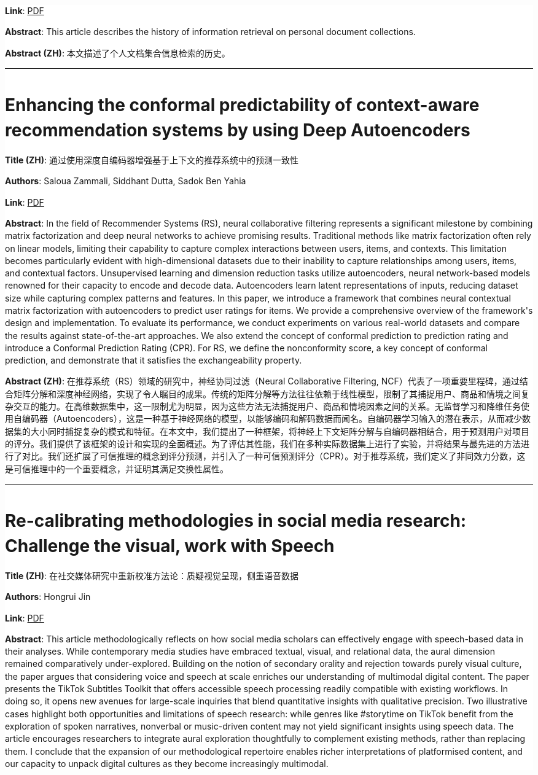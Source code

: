 **Link**: [PDF](https://arxiv.org/pdf/2412.12330)  

**Abstract**: This article describes the history of information retrieval on personal document collections. 

**Abstract (ZH)**: 本文描述了个人文档集合信息检索的历史。 

---
# Enhancing the conformal predictability of context-aware recommendation systems by using Deep Autoencoders 

**Title (ZH)**: 通过使用深度自编码器增强基于上下文的推荐系统中的预测一致性 

**Authors**: Saloua Zammali, Siddhant Dutta, Sadok Ben Yahia  

**Link**: [PDF](https://arxiv.org/pdf/2412.12110)  

**Abstract**: In the field of Recommender Systems (RS), neural collaborative filtering represents a significant milestone by combining matrix factorization and deep neural networks to achieve promising results. Traditional methods like matrix factorization often rely on linear models, limiting their capability to capture complex interactions between users, items, and contexts. This limitation becomes particularly evident with high-dimensional datasets due to their inability to capture relationships among users, items, and contextual factors. Unsupervised learning and dimension reduction tasks utilize autoencoders, neural network-based models renowned for their capacity to encode and decode data. Autoencoders learn latent representations of inputs, reducing dataset size while capturing complex patterns and features. In this paper, we introduce a framework that combines neural contextual matrix factorization with autoencoders to predict user ratings for items. We provide a comprehensive overview of the framework's design and implementation. To evaluate its performance, we conduct experiments on various real-world datasets and compare the results against state-of-the-art approaches. We also extend the concept of conformal prediction to prediction rating and introduce a Conformal Prediction Rating (CPR). For RS, we define the nonconformity score, a key concept of conformal prediction, and demonstrate that it satisfies the exchangeability property. 

**Abstract (ZH)**: 在推荐系统（RS）领域的研究中，神经协同过滤（Neural Collaborative Filtering, NCF）代表了一项重要里程碑，通过结合矩阵分解和深度神经网络，实现了令人瞩目的成果。传统的矩阵分解等方法往往依赖于线性模型，限制了其捕捉用户、商品和情境之间复杂交互的能力。在高维数据集中，这一限制尤为明显，因为这些方法无法捕捉用户、商品和情境因素之间的关系。无监督学习和降维任务使用自编码器（Autoencoders），这是一种基于神经网络的模型，以能够编码和解码数据而闻名。自编码器学习输入的潜在表示，从而减少数据集的大小同时捕捉复杂的模式和特征。在本文中，我们提出了一种框架，将神经上下文矩阵分解与自编码器相结合，用于预测用户对项目的评分。我们提供了该框架的设计和实现的全面概述。为了评估其性能，我们在多种实际数据集上进行了实验，并将结果与最先进的方法进行了对比。我们还扩展了可信推理的概念到评分预测，并引入了一种可信预测评分（CPR）。对于推荐系统，我们定义了非同效力分数，这是可信推理中的一个重要概念，并证明其满足交换性属性。 

---
# Re-calibrating methodologies in social media research: Challenge the visual, work with Speech 

**Title (ZH)**: 在社交媒体研究中重新校准方法论：质疑视觉呈现，侧重语音数据 

**Authors**: Hongrui Jin  

**Link**: [PDF](https://arxiv.org/pdf/2412.13170)  

**Abstract**: This article methodologically reflects on how social media scholars can effectively engage with speech-based data in their analyses. While contemporary media studies have embraced textual, visual, and relational data, the aural dimension remained comparatively under-explored. Building on the notion of secondary orality and rejection towards purely visual culture, the paper argues that considering voice and speech at scale enriches our understanding of multimodal digital content. The paper presents the TikTok Subtitles Toolkit that offers accessible speech processing readily compatible with existing workflows. In doing so, it opens new avenues for large-scale inquiries that blend quantitative insights with qualitative precision. Two illustrative cases highlight both opportunities and limitations of speech research: while genres like #storytime on TikTok benefit from the exploration of spoken narratives, nonverbal or music-driven content may not yield significant insights using speech data. The article encourages researchers to integrate aural exploration thoughtfully to complement existing methods, rather than replacing them. I conclude that the expansion of our methodological repertoire enables richer interpretations of platformised content, and our capacity to unpack digital cultures as they become increasingly multimodal. 
